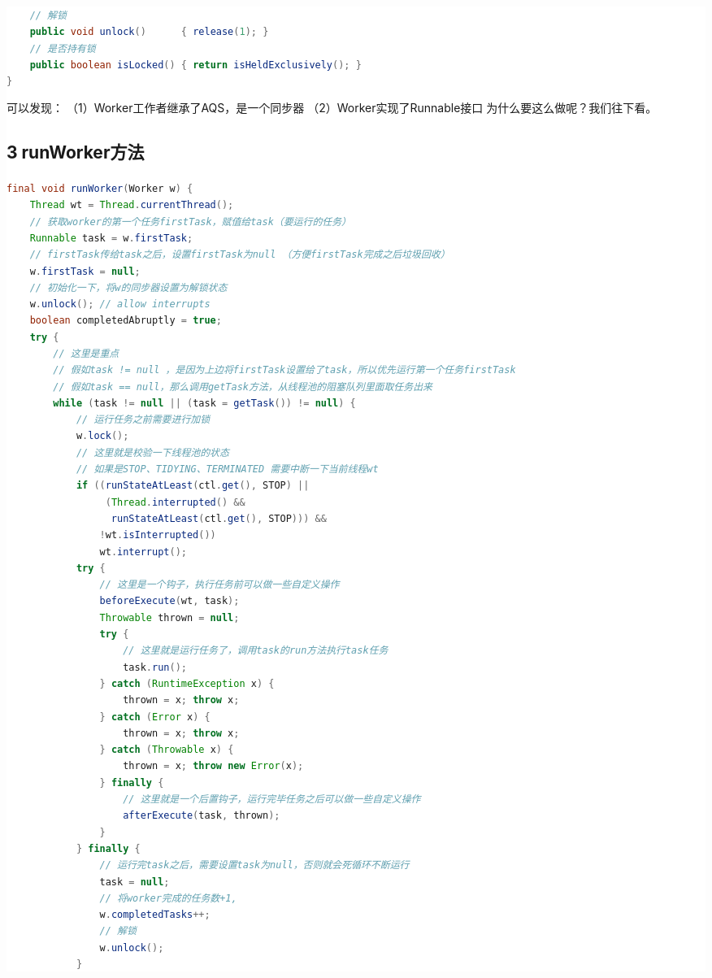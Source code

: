 ```java
    // 解锁
    public void unlock()      { release(1); }
    // 是否持有锁
    public boolean isLocked() { return isHeldExclusively(); }
}
```

可以发现：
（1）Worker工作者继承了AQS，是一个同步器
（2）Worker实现了Runnable接口
为什么要这么做呢？我们往下看。

## 3  runWorker方法

```java
final void runWorker(Worker w) {
    Thread wt = Thread.currentThread();
    // 获取worker的第一个任务firstTask，赋值给task（要运行的任务）
    Runnable task = w.firstTask;
    // firstTask传给task之后，设置firstTask为null （方便firstTask完成之后垃圾回收）
    w.firstTask = null;
    // 初始化一下，将w的同步器设置为解锁状态
    w.unlock(); // allow interrupts
    boolean completedAbruptly = true;
    try {
        // 这里是重点
        // 假如task != null ，是因为上边将firstTask设置给了task，所以优先运行第一个任务firstTask
        // 假如task == null，那么调用getTask方法，从线程池的阻塞队列里面取任务出来
        while (task != null || (task = getTask()) != null) {
            // 运行任务之前需要进行加锁
            w.lock();
            // 这里就是校验一下线程池的状态
            // 如果是STOP、TIDYING、TERMINATED 需要中断一下当前线程wt
            if ((runStateAtLeast(ctl.get(), STOP) ||
                 (Thread.interrupted() &&
                  runStateAtLeast(ctl.get(), STOP))) &&
                !wt.isInterrupted())
                wt.interrupt();
            try {
                // 这里是一个钩子，执行任务前可以做一些自定义操作
                beforeExecute(wt, task);
                Throwable thrown = null;
                try {
                    // 这里就是运行任务了，调用task的run方法执行task任务
                    task.run();
                } catch (RuntimeException x) {
                    thrown = x; throw x;
                } catch (Error x) {
                    thrown = x; throw x;
                } catch (Throwable x) {
                    thrown = x; throw new Error(x);
                } finally {
                    // 这里就是一个后置钩子，运行完毕任务之后可以做一些自定义操作
                    afterExecute(task, thrown);
                }
            } finally {
                // 运行完task之后，需要设置task为null，否则就会死循环不断运行
                task = null;
                // 将worker完成的任务数+1,
                w.completedTasks++;
                // 解锁
                w.unlock();
            }
```